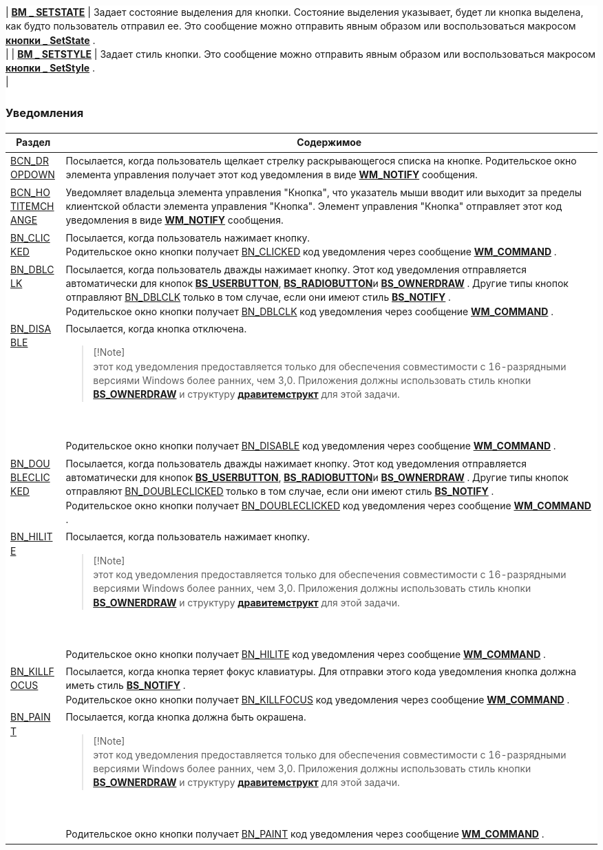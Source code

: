 | [**BM \_ SETSTATE**](bm-setstate.md)                   | Задает состояние выделения для кнопки. Состояние выделения указывает, будет ли кнопка выделена, как будто пользователь отправил ее. Это сообщение можно отправить явным образом или воспользоваться макросом [**кнопки \_ SetState**](/windows/desktop/api/Windowsx/nf-windowsx-button_setstate) .<br/>                                                   |
| [**BM \_ SETSTYLE**](bm-setstyle.md)                   | Задает стиль кнопки. Это сообщение можно отправить явным образом или воспользоваться макросом [**кнопки \_ SetStyle**](/windows/desktop/api/Windowsx/nf-windowsx-button_setstyle) .<br/>                                                                                                                                                           |



 

### <a name="notifications"></a>Уведомления




| Раздел | Содержимое | 
|-------|----------|
| <a href="bcn-dropdown.md">BCN_DROPDOWN</a> | Посылается, когда пользователь щелкает стрелку раскрывающегося списка на кнопке. Родительское окно элемента управления получает этот код уведомления в виде <a href="wm-notify.md"><strong>WM_NOTIFY</strong></a> сообщения.<br /> | 
| <a href="bcn-hotitemchange.md">BCN_HOTITEMCHANGE</a> | Уведомляет владельца элемента управления "Кнопка", что указатель мыши вводит или выходит за пределы клиентской области элемента управления "Кнопка". Элемент управления "Кнопка" отправляет этот код уведомления в виде <a href="wm-notify.md"><strong>WM_NOTIFY</strong></a> сообщения.<br /> | 
| <a href="bn-clicked.md">BN_CLICKED</a> | Посылается, когда пользователь нажимает кнопку. <br /> Родительское окно кнопки получает <a href="bn-clicked.md">BN_CLICKED</a> код уведомления через сообщение <a href="/windows/desktop/menurc/wm-command"><strong>WM_COMMAND</strong></a> . <br /> | 
| <a href="bn-dblclk.md">BN_DBLCLK</a> | Посылается, когда пользователь дважды нажимает кнопку. Этот код уведомления отправляется автоматически для кнопок <a href="button-styles.md"><strong>BS_USERBUTTON</strong></a>, <a href="button-styles.md"><strong>BS_RADIOBUTTON</strong></a>и <a href="button-styles.md"><strong>BS_OWNERDRAW</strong></a> . Другие типы кнопок отправляют <a href="bn-dblclk.md">BN_DBLCLK</a> только в том случае, если они имеют стиль <a href="button-styles.md"><strong>BS_NOTIFY</strong></a> .<br /> Родительское окно кнопки получает <a href="bn-dblclk.md">BN_DBLCLK</a> код уведомления через сообщение <a href="/windows/desktop/menurc/wm-command"><strong>WM_COMMAND</strong></a> . <br /> | 
| <a href="bn-disable.md">BN_DISABLE</a> | Посылается, когда кнопка отключена.<blockquote>[!Note]<br />этот код уведомления предоставляется только для обеспечения совместимости с 16-разрядными версиями Windows более ранних, чем 3,0. Приложения должны использовать стиль кнопки <a href="button-styles.md"><strong>BS_OWNERDRAW</strong></a> и структуру <a href="/windows/win32/api/winuser/ns-winuser-drawitemstruct"><strong>дравитемструкт</strong></a> для этой задачи.</blockquote><br /><br /> Родительское окно кнопки получает <a href="bn-disable.md">BN_DISABLE</a> код уведомления через сообщение <a href="/windows/desktop/menurc/wm-command"><strong>WM_COMMAND</strong></a> .<br /> | 
| <a href="bn-doubleclicked.md">BN_DOUBLECLICKED</a> | Посылается, когда пользователь дважды нажимает кнопку. Этот код уведомления отправляется автоматически для кнопок <a href="button-styles.md"><strong>BS_USERBUTTON</strong></a>, <a href="button-styles.md"><strong>BS_RADIOBUTTON</strong></a>и <a href="button-styles.md"><strong>BS_OWNERDRAW</strong></a> . Другие типы кнопок отправляют <a href="bn-doubleclicked.md">BN_DOUBLECLICKED</a> только в том случае, если они имеют стиль <a href="button-styles.md"><strong>BS_NOTIFY</strong></a> .<br /> Родительское окно кнопки получает <a href="bn-doubleclicked.md">BN_DOUBLECLICKED</a> код уведомления через сообщение <a href="/windows/desktop/menurc/wm-command"><strong>WM_COMMAND</strong></a> . <br /> | 
| <a href="bn-hilite.md">BN_HILITE</a> | Посылается, когда пользователь нажимает кнопку.<blockquote>[!Note]<br />этот код уведомления предоставляется только для обеспечения совместимости с 16-разрядными версиями Windows более ранних, чем 3,0. Приложения должны использовать стиль кнопки <a href="button-styles.md"><strong>BS_OWNERDRAW</strong></a> и структуру <a href="/windows/win32/api/winuser/ns-winuser-drawitemstruct"><strong>дравитемструкт</strong></a> для этой задачи.</blockquote><br /><br /> Родительское окно кнопки получает <a href="bn-hilite.md">BN_HILITE</a> код уведомления через сообщение <a href="/windows/desktop/menurc/wm-command"><strong>WM_COMMAND</strong></a> .<br /> | 
| <a href="bn-killfocus.md">BN_KILLFOCUS</a> | Посылается, когда кнопка теряет фокус клавиатуры. Для отправки этого кода уведомления кнопка должна иметь стиль <a href="button-styles.md"><strong>BS_NOTIFY</strong></a> . <br /> Родительское окно кнопки получает <a href="bn-killfocus.md">BN_KILLFOCUS</a> код уведомления через сообщение <a href="/windows/desktop/menurc/wm-command"><strong>WM_COMMAND</strong></a> . <br /> | 
| <a href="bn-paint.md">BN_PAINT</a> | Посылается, когда кнопка должна быть окрашена.<blockquote>[!Note]<br />этот код уведомления предоставляется только для обеспечения совместимости с 16-разрядными версиями Windows более ранних, чем 3,0. Приложения должны использовать стиль кнопки <a href="button-styles.md"><strong>BS_OWNERDRAW</strong></a> и структуру <a href="/windows/win32/api/winuser/ns-winuser-drawitemstruct"><strong>дравитемструкт</strong></a> для этой задачи.</blockquote><br /><br /> Родительское окно кнопки получает <a href="bn-paint.md">BN_PAINT</a> код уведомления через сообщение <a href="/windows/desktop/menurc/wm-command"><strong>WM_COMMAND</strong></a> . <br /> | 